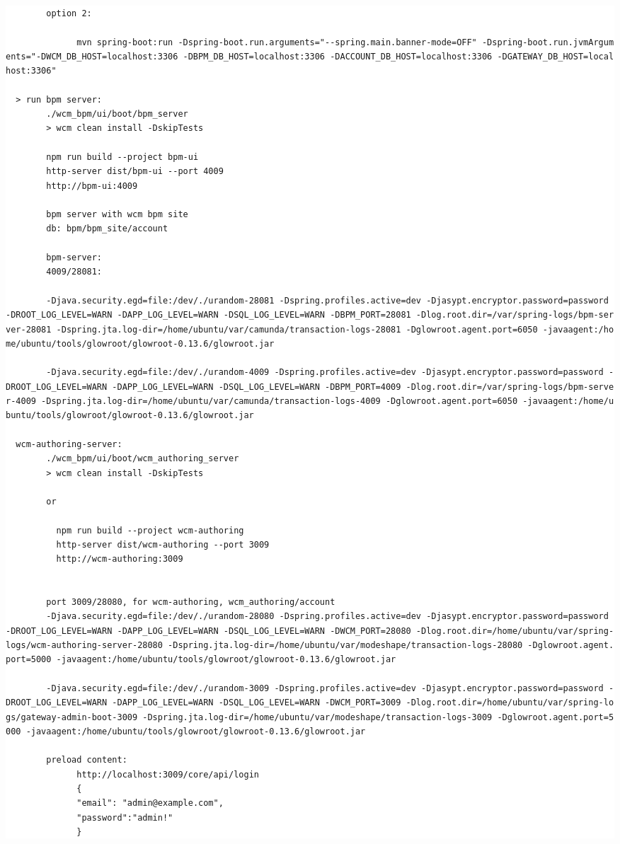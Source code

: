            option 2:

                  mvn spring-boot:run -Dspring-boot.run.arguments="--spring.main.banner-mode=OFF" -Dspring-boot.run.jvmArguments="-DWCM_DB_HOST=localhost:3306 -DBPM_DB_HOST=localhost:3306 -DACCOUNT_DB_HOST=localhost:3306 -DGATEWAY_DB_HOST=localhost:3306"

      > run bpm server:
            ./wcm_bpm/ui/boot/bpm_server
            > wcm clean install -DskipTests

            npm run build --project bpm-ui 
            http-server dist/bpm-ui --port 4009
            http://bpm-ui:4009
            
            bpm server with wcm bpm site
            db: bpm/bpm_site/account

            bpm-server:
            4009/28081:

            -Djava.security.egd=file:/dev/./urandom-28081 -Dspring.profiles.active=dev -Djasypt.encryptor.password=password -DROOT_LOG_LEVEL=WARN -DAPP_LOG_LEVEL=WARN -DSQL_LOG_LEVEL=WARN -DBPM_PORT=28081 -Dlog.root.dir=/var/spring-logs/bpm-server-28081 -Dspring.jta.log-dir=/home/ubuntu/var/camunda/transaction-logs-28081 -Dglowroot.agent.port=6050 -javaagent:/home/ubuntu/tools/glowroot/glowroot-0.13.6/glowroot.jar

            -Djava.security.egd=file:/dev/./urandom-4009 -Dspring.profiles.active=dev -Djasypt.encryptor.password=password -DROOT_LOG_LEVEL=WARN -DAPP_LOG_LEVEL=WARN -DSQL_LOG_LEVEL=WARN -DBPM_PORT=4009 -Dlog.root.dir=/var/spring-logs/bpm-server-4009 -Dspring.jta.log-dir=/home/ubuntu/var/camunda/transaction-logs-4009 -Dglowroot.agent.port=6050 -javaagent:/home/ubuntu/tools/glowroot/glowroot-0.13.6/glowroot.jar

      wcm-authoring-server:
            ./wcm_bpm/ui/boot/wcm_authoring_server
            > wcm clean install -DskipTests

            or 

              npm run build --project wcm-authoring
              http-server dist/wcm-authoring --port 3009
              http://wcm-authoring:3009
                  

            port 3009/28080, for wcm-authoring, wcm_authoring/account
            -Djava.security.egd=file:/dev/./urandom-28080 -Dspring.profiles.active=dev -Djasypt.encryptor.password=password -DROOT_LOG_LEVEL=WARN -DAPP_LOG_LEVEL=WARN -DSQL_LOG_LEVEL=WARN -DWCM_PORT=28080 -Dlog.root.dir=/home/ubuntu/var/spring-logs/wcm-authoring-server-28080 -Dspring.jta.log-dir=/home/ubuntu/var/modeshape/transaction-logs-28080 -Dglowroot.agent.port=5000 -javaagent:/home/ubuntu/tools/glowroot/glowroot-0.13.6/glowroot.jar

            -Djava.security.egd=file:/dev/./urandom-3009 -Dspring.profiles.active=dev -Djasypt.encryptor.password=password -DROOT_LOG_LEVEL=WARN -DAPP_LOG_LEVEL=WARN -DSQL_LOG_LEVEL=WARN -DWCM_PORT=3009 -Dlog.root.dir=/home/ubuntu/var/spring-logs/gateway-admin-boot-3009 -Dspring.jta.log-dir=/home/ubuntu/var/modeshape/transaction-logs-3009 -Dglowroot.agent.port=5000 -javaagent:/home/ubuntu/tools/glowroot/glowroot-0.13.6/glowroot.jar

            preload content:
                  http://localhost:3009/core/api/login
                  {
                  "email": "admin@example.com",
                  "password":"admin!"
                  }
